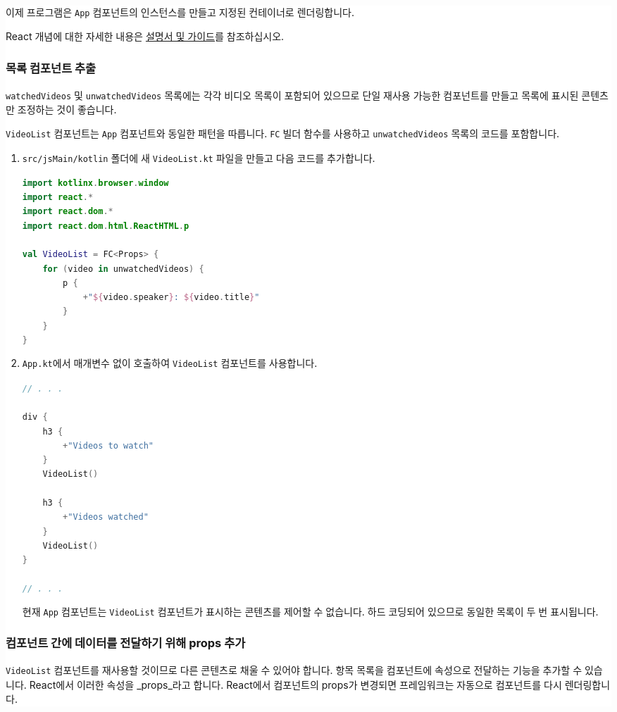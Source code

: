    이제 프로그램은 `App` 컴포넌트의 인스턴스를 만들고 지정된 컨테이너로 렌더링합니다.

React 개념에 대한 자세한 내용은 [설명서 및 가이드](https://reactjs.org/docs/hello-world.html#how-to-read-this-guide)를 참조하십시오.

### 목록 컴포넌트 추출

`watchedVideos` 및 `unwatchedVideos` 목록에는 각각 비디오 목록이 포함되어 있으므로 단일 재사용 가능한 컴포넌트를 만들고 목록에 표시된 콘텐츠만 조정하는 것이 좋습니다.

`VideoList` 컴포넌트는 `App` 컴포넌트와 동일한 패턴을 따릅니다. `FC` 빌더 함수를 사용하고 `unwatchedVideos` 목록의 코드를 포함합니다.

1. `src/jsMain/kotlin` 폴더에 새 `VideoList.kt` 파일을 만들고 다음 코드를 추가합니다.

   ```kotlin
   import kotlinx.browser.window
   import react.*
   import react.dom.*
   import react.dom.html.ReactHTML.p
   
   val VideoList = FC<Props> {
       for (video in unwatchedVideos) {
           p {
               +"${video.speaker}: ${video.title}"
           }
       }
   }
   ```

2. `App.kt`에서 매개변수 없이 호출하여 `VideoList` 컴포넌트를 사용합니다.

   ```kotlin
   // . . .

   div {
       h3 {
           +"Videos to watch"
       }
       VideoList()
   
       h3 {
           +"Videos watched"
       }
       VideoList()
   }

   // . . .
   ```

   현재 `App` 컴포넌트는 `VideoList` 컴포넌트가 표시하는 콘텐츠를 제어할 수 없습니다. 하드 코딩되어 있으므로 동일한 목록이 두 번 표시됩니다.

### 컴포넌트 간에 데이터를 전달하기 위해 props 추가

`VideoList` 컴포넌트를 재사용할 것이므로 다른 콘텐츠로 채울 수 있어야 합니다. 항목 목록을 컴포넌트에 속성으로 전달하는 기능을 추가할 수 있습니다. React에서 이러한 속성을 _props_라고 합니다. React에서 컴포넌트의 props가 변경되면 프레임워크는 자동으로 컴포넌트를 다시 렌더링합니다.
